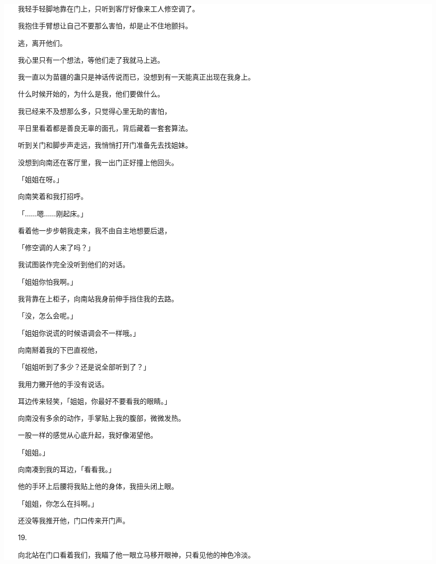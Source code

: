 &emsp;&emsp;我轻手轻脚地靠在门上，只听到客厅好像来工人修空调了。  
  
&emsp;&emsp;我抱住手臂想让自己不要那么害怕，却是止不住地颤抖。  
  
&emsp;&emsp;逃，离开他们。  
  
&emsp;&emsp;我心里只有一个想法，等他们走了我就马上逃。  
  
&emsp;&emsp;我一直以为苗疆的蛊只是神话传说而已，没想到有一天能真正出现在我身上。  
  
&emsp;&emsp;什么时候开始的，为什么是我，他们要做什么。  
  
&emsp;&emsp;我已经来不及想那么多，只觉得心里无助的害怕，  
  
&emsp;&emsp;平日里看着都是善良无辜的面孔，背后藏着一套套算法。  
  
&emsp;&emsp;听到关门和脚步声走远，我悄悄打开门准备先去找姐妹。  
  
&emsp;&emsp;没想到向南还在客厅里，我一出门正好撞上他回头。  
  
&emsp;&emsp;「姐姐在呀。」  
  
&emsp;&emsp;向南笑着和我打招呼。  
  
&emsp;&emsp;「……嗯……刚起床。」  
  
&emsp;&emsp;看着他一步步朝我走来，我不由自主地想要后退，  
  
&emsp;&emsp;「修空调的人来了吗？」  
  
&emsp;&emsp;我试图装作完全没听到他们的对话。  
  
&emsp;&emsp;「姐姐你怕我啊。」  
  
&emsp;&emsp;我背靠在上柜子，向南站我身前伸手挡住我的去路。  
  
&emsp;&emsp;「没，怎么会呢。」  
  
&emsp;&emsp;「姐姐你说谎的时候语调会不一样哦。」  
  
&emsp;&emsp;向南掰着我的下巴直视他，  
  
&emsp;&emsp;「姐姐听到了多少？还是说全部听到了？」  
  
&emsp;&emsp;我用力撇开他的手没有说话。  
  
&emsp;&emsp;耳边传来轻笑，「姐姐，你最好不要看我的眼睛。」  
  
&emsp;&emsp;向南没有多余的动作，手掌贴上我的腹部，微微发热。  
  
&emsp;&emsp;一股一样的感觉从心底升起，我好像渴望他。  
  
&emsp;&emsp;「姐姐。」  
  
&emsp;&emsp;向南凑到我的耳边，「看看我。」  
  
&emsp;&emsp;他的手环上后腰将我贴上他的身体，我扭头闭上眼。  
  
&emsp;&emsp;「姐姐，你怎么在抖啊。」  
  
&emsp;&emsp;还没等我推开他，门口传来开门声。  
  
&emsp;&emsp;19.  
  
&emsp;&emsp;向北站在门口看着我们，我瞄了他一眼立马移开眼神，只看见他的神色冷淡。  
  